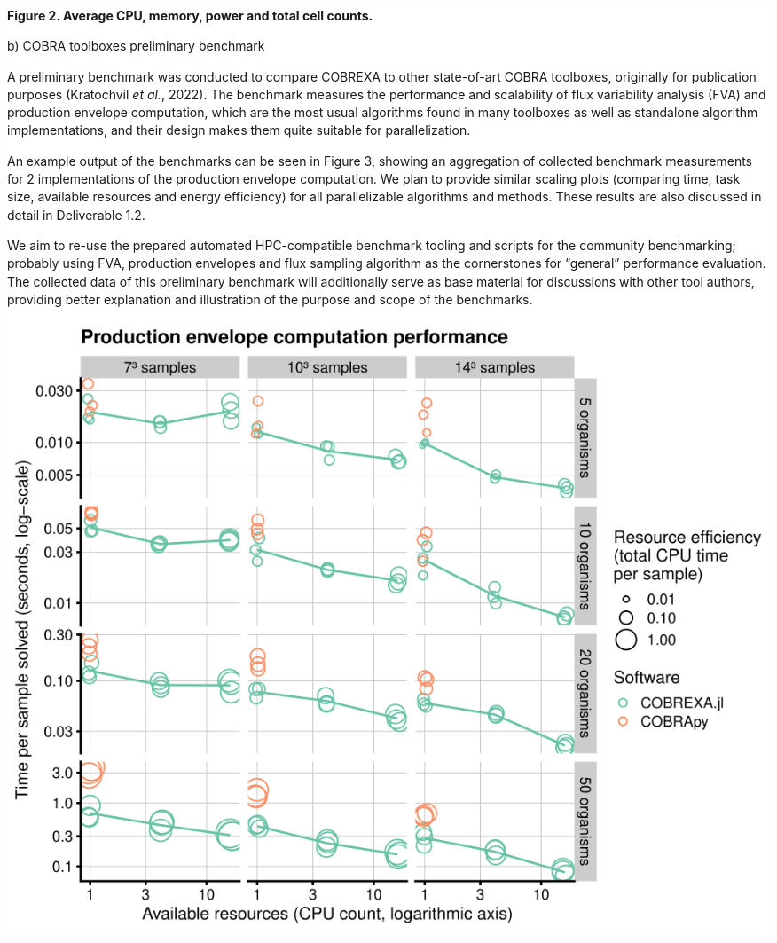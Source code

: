 **Figure 2. Average CPU, memory, power and total cell counts.** 

b)  COBRA toolboxes preliminary benchmark

A preliminary benchmark was conducted to compare COBREXA to other state-of-art COBRA toolboxes, originally for publication purposes (Kratochvíl *et al.*, 2022). The benchmark measures the performance and scalability of flux variability analysis (FVA) and production envelope computation, which are the most usual algorithms found in many toolboxes as well as standalone algorithm implementations, and their design makes them quite suitable for parallelization. 

An example output of the benchmarks can be seen in Figure 3, showing an aggregation of collected benchmark measurements for 2 implementations of the production envelope computation. We plan to provide similar scaling plots (comparing time, task size, available resources and energy efficiency) for all parallelizable algorithms and methods. These results are also discussed in detail in Deliverable 1.2.

We aim to re-use the prepared automated HPC-compatible benchmark tooling and scripts for the community benchmarking; probably using FVA, production envelopes and flux sampling algorithm as the cornerstones for “general” performance evaluation. The collected data of this preliminary benchmark will additionally serve as base material for discussions with other tool authors, providing better explanation and illustration of the purpose and scope of the benchmarks.

![Figure 3. Example benchmark output for COBRA methods](https://github.com/PerMedCoE/observatory_benchmark/raw/main/figures/prelim/Fig3.svg)
